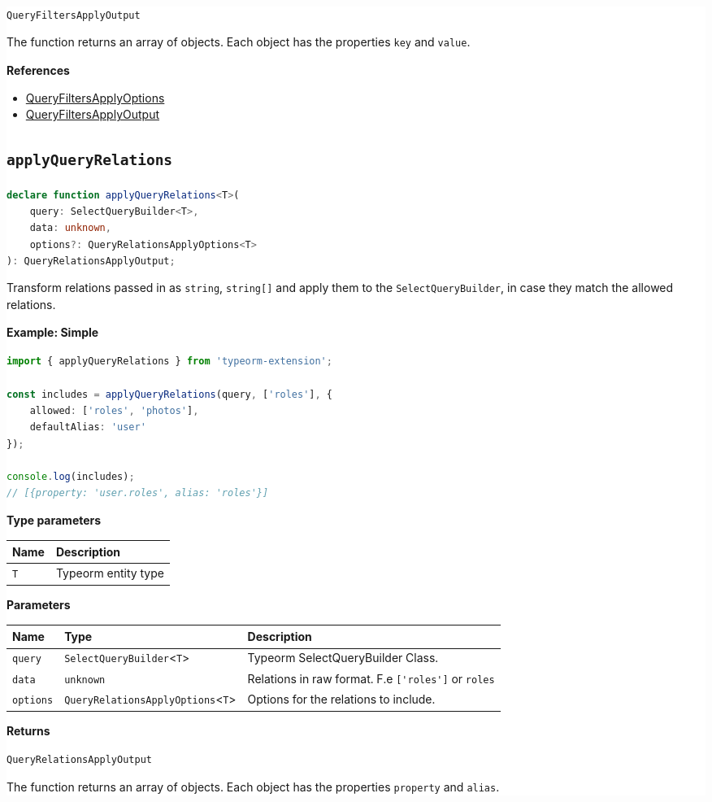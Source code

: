 `QueryFiltersApplyOutput`

The function returns an array of objects. Each object has the properties `key` and `value`.

**References**
- [QueryFiltersApplyOptions](#queryfiltersapplyoptions)
- [QueryFiltersApplyOutput](#queryfiltersapplyoutput)

## `applyQueryRelations`

```typescript
declare function applyQueryRelations<T>(
    query: SelectQueryBuilder<T>,
    data: unknown, 
    options?: QueryRelationsApplyOptions<T>
): QueryRelationsApplyOutput;
```

Transform relations passed in as `string`, `string[]` and apply them to the `SelectQueryBuilder`, in case they match the allowed relations.

**Example: Simple**

```typescript
import { applyQueryRelations } from 'typeorm-extension';

const includes = applyQueryRelations(query, ['roles'], {
    allowed: ['roles', 'photos'],
    defaultAlias: 'user'
});

console.log(includes);
// [{property: 'user.roles', alias: 'roles'}]
```

**Type parameters**

| Name  | Description         |
|:------|:--------------------|
| `T`   | Typeorm entity type |


**Parameters**

| Name      | Type                              | Description                                         |
|:----------|:----------------------------------|:----------------------------------------------------|
| `query`   | `SelectQueryBuilder`<`T`>         | Typeorm SelectQueryBuilder Class.                   |
| `data`    | `unknown`                         | Relations in raw format. F.e `['roles']` or `roles` |
| `options` | `QueryRelationsApplyOptions`<`T`> | Options for the relations to include.               |

**Returns**

`QueryRelationsApplyOutput`

The function returns an array of objects. Each object has the properties `property` and `alias`.
